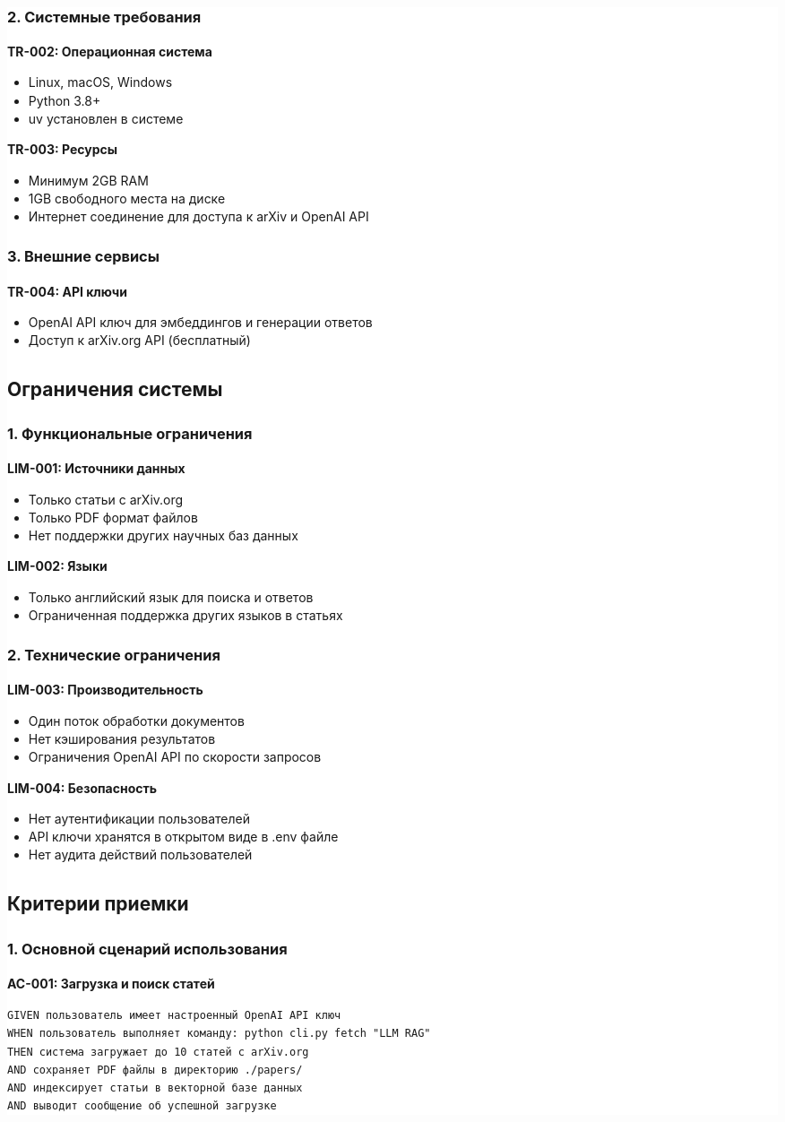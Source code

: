 ### 2. Системные требования
**TR-002: Операционная система**
- Linux, macOS, Windows
- Python 3.8+
- uv установлен в системе

**TR-003: Ресурсы**
- Минимум 2GB RAM
- 1GB свободного места на диске
- Интернет соединение для доступа к arXiv и OpenAI API

### 3. Внешние сервисы
**TR-004: API ключи**
- OpenAI API ключ для эмбеддингов и генерации ответов
- Доступ к arXiv.org API (бесплатный)

## Ограничения системы

### 1. Функциональные ограничения
**LIM-001: Источники данных**
- Только статьи с arXiv.org
- Только PDF формат файлов
- Нет поддержки других научных баз данных

**LIM-002: Языки**
- Только английский язык для поиска и ответов
- Ограниченная поддержка других языков в статьях

### 2. Технические ограничения
**LIM-003: Производительность**
- Один поток обработки документов
- Нет кэширования результатов
- Ограничения OpenAI API по скорости запросов

**LIM-004: Безопасность**
- Нет аутентификации пользователей
- API ключи хранятся в открытом виде в .env файле
- Нет аудита действий пользователей

## Критерии приемки

### 1. Основной сценарий использования
**AC-001: Загрузка и поиск статей**
```
GIVEN пользователь имеет настроенный OpenAI API ключ
WHEN пользователь выполняет команду: python cli.py fetch "LLM RAG"
THEN система загружает до 10 статей с arXiv.org
AND сохраняет PDF файлы в директорию ./papers/
AND индексирует статьи в векторной базе данных
AND выводит сообщение об успешной загрузке
```
